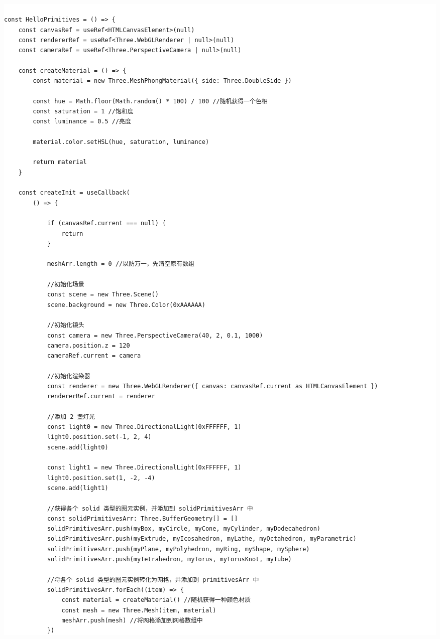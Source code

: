 ```tsx

const HelloPrimitives = () => {
    const canvasRef = useRef<HTMLCanvasElement>(null)
    const rendererRef = useRef<Three.WebGLRenderer | null>(null)
    const cameraRef = useRef<Three.PerspectiveCamera | null>(null)

    const createMaterial = () => {
        const material = new Three.MeshPhongMaterial({ side: Three.DoubleSide })

        const hue = Math.floor(Math.random() * 100) / 100 //随机获得一个色相
        const saturation = 1 //饱和度
        const luminance = 0.5 //亮度

        material.color.setHSL(hue, saturation, luminance)

        return material
    }

    const createInit = useCallback(
        () => {

            if (canvasRef.current === null) {
                return
            }

            meshArr.length = 0 //以防万一，先清空原有数组

            //初始化场景
            const scene = new Three.Scene()
            scene.background = new Three.Color(0xAAAAAA)

            //初始化镜头
            const camera = new Three.PerspectiveCamera(40, 2, 0.1, 1000)
            camera.position.z = 120
            cameraRef.current = camera

            //初始化渲染器
            const renderer = new Three.WebGLRenderer({ canvas: canvasRef.current as HTMLCanvasElement })
            rendererRef.current = renderer

            //添加 2 盏灯光
            const light0 = new Three.DirectionalLight(0xFFFFFF, 1)
            light0.position.set(-1, 2, 4)
            scene.add(light0)

            const light1 = new Three.DirectionalLight(0xFFFFFF, 1)
            light0.position.set(1, -2, -4)
            scene.add(light1)

            //获得各个 solid 类型的图元实例，并添加到 solidPrimitivesArr 中
            const solidPrimitivesArr: Three.BufferGeometry[] = []
            solidPrimitivesArr.push(myBox, myCircle, myCone, myCylinder, myDodecahedron)
            solidPrimitivesArr.push(myExtrude, myIcosahedron, myLathe, myOctahedron, myParametric)
            solidPrimitivesArr.push(myPlane, myPolyhedron, myRing, myShape, mySphere)
            solidPrimitivesArr.push(myTetrahedron, myTorus, myTorusKnot, myTube)

            //将各个 solid 类型的图元实例转化为网格，并添加到 primitivesArr 中
            solidPrimitivesArr.forEach((item) => {
                const material = createMaterial() //随机获得一种颜色材质
                const mesh = new Three.Mesh(item, material)
                meshArr.push(mesh) //将网格添加到网格数组中
            })
```
